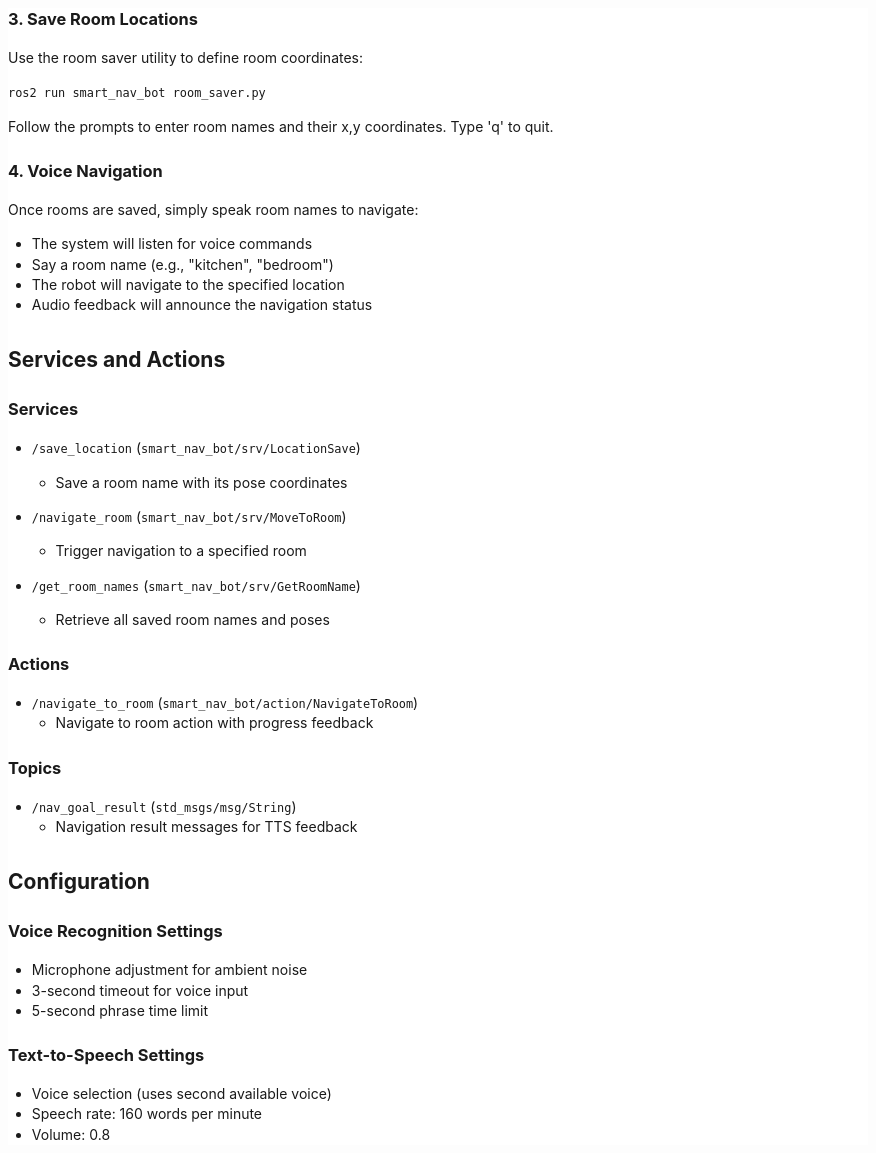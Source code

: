 ### 3. Save Room Locations

Use the room saver utility to define room coordinates:
```bash
ros2 run smart_nav_bot room_saver.py
```

Follow the prompts to enter room names and their x,y coordinates. Type 'q' to quit.

### 4. Voice Navigation

Once rooms are saved, simply speak room names to navigate:
- The system will listen for voice commands
- Say a room name (e.g., "kitchen", "bedroom")
- The robot will navigate to the specified location
- Audio feedback will announce the navigation status

## Services and Actions

### Services

- `/save_location` (`smart_nav_bot/srv/LocationSave`)
  - Save a room name with its pose coordinates

- `/navigate_room` (`smart_nav_bot/srv/MoveToRoom`) 
  - Trigger navigation to a specified room

- `/get_room_names` (`smart_nav_bot/srv/GetRoomName`)
  - Retrieve all saved room names and poses

### Actions

- `/navigate_to_room` (`smart_nav_bot/action/NavigateToRoom`)
  - Navigate to room action with progress feedback

### Topics

- `/nav_goal_result` (`std_msgs/msg/String`)
  - Navigation result messages for TTS feedback

## Configuration

### Voice Recognition Settings
- Microphone adjustment for ambient noise
- 3-second timeout for voice input
- 5-second phrase time limit

### Text-to-Speech Settings
- Voice selection (uses second available voice)
- Speech rate: 160 words per minute
- Volume: 0.8
